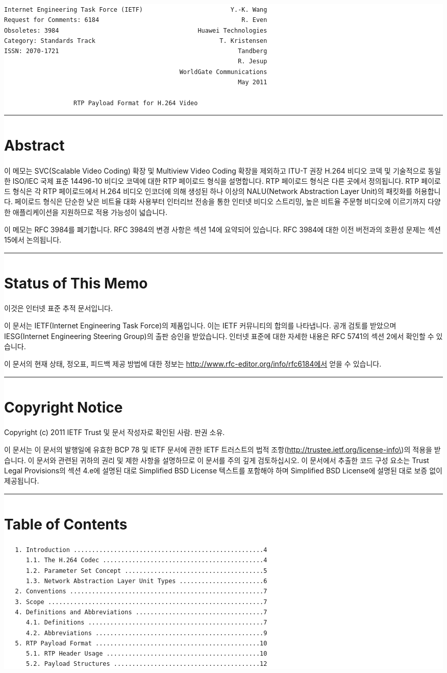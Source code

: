

```text
Internet Engineering Task Force (IETF)                        Y.-K. Wang
Request for Comments: 6184                                       R. Even
Obsoletes: 3984                                      Huawei Technologies
Category: Standards Track                                  T. Kristensen
ISSN: 2070-1721                                                 Tandberg
                                                                R. Jesup
                                                WorldGate Communications
                                                                May 2011

                   RTP Payload Format for H.264 Video
```

---
# **Abstract**

이 메모는 SVC\(Scalable Video Coding\) 확장 및 Multiview Video Coding 확장을 제외하고 ITU-T 권장 H.264 비디오 코덱 및 기술적으로 동일한 ISO/IEC 국제 표준 14496-10 비디오 코덱에 대한 RTP 페이로드 형식을 설명합니다. RTP 페이로드 형식은 다른 곳에서 정의됩니다. RTP 페이로드 형식은 각 RTP 페이로드에서 H.264 비디오 인코더에 의해 생성된 하나 이상의 NALU\(Network Abstraction Layer Unit\)의 패킷화를 허용합니다. 페이로드 형식은 단순한 낮은 비트율 대화 사용부터 인터리브 전송을 통한 인터넷 비디오 스트리밍, 높은 비트율 주문형 비디오에 이르기까지 다양한 애플리케이션을 지원하므로 적용 가능성이 넓습니다.

이 메모는 RFC 3984를 폐기합니다. RFC 3984의 변경 사항은 섹션 14에 요약되어 있습니다. RFC 3984에 대한 이전 버전과의 호환성 문제는 섹션 15에서 논의됩니다.

---
# **Status of This Memo**

이것은 인터넷 표준 추적 문서입니다.

이 문서는 IETF\(Internet Engineering Task Force\)의 제품입니다. 이는 IETF 커뮤니티의 합의를 나타냅니다. 공개 검토를 받았으며 IESG\(Internet Engineering Steering Group\)의 출판 승인을 받았습니다. 인터넷 표준에 대한 자세한 내용은 RFC 5741의 섹션 2에서 확인할 수 있습니다.

이 문서의 현재 상태, 정오표, 피드백 제공 방법에 대한 정보는 http://www.rfc-editor.org/info/rfc6184에서 얻을 수 있습니다.

---
# **Copyright Notice**

Copyright \(c\) 2011 IETF Trust 및 문서 작성자로 확인된 사람. 판권 소유.

이 문서는 이 문서의 발행일에 유효한 BCP 78 및 IETF 문서에 관한 IETF 트러스트의 법적 조항\(http://trustee.ietf.org/license-info\)의 적용을 받습니다. 이 문서와 관련된 귀하의 권리 및 제한 사항을 설명하므로 이 문서를 주의 깊게 검토하십시오. 이 문서에서 추출한 코드 구성 요소는 Trust Legal Provisions의 섹션 4.e에 설명된 대로 Simplified BSD License 텍스트를 포함해야 하며 Simplified BSD License에 설명된 대로 보증 없이 제공됩니다.

---
# **Table of Contents**

```text
   1. Introduction ....................................................4
      1.1. The H.264 Codec ............................................4
      1.2. Parameter Set Concept ......................................5
      1.3. Network Abstraction Layer Unit Types .......................6
   2. Conventions .....................................................7
   3. Scope ...........................................................7
   4. Definitions and Abbreviations ...................................7
      4.1. Definitions ................................................7
      4.2. Abbreviations ..............................................9
   5. RTP Payload Format .............................................10
      5.1. RTP Header Usage ..........................................10
      5.2. Payload Structures ........................................12
```